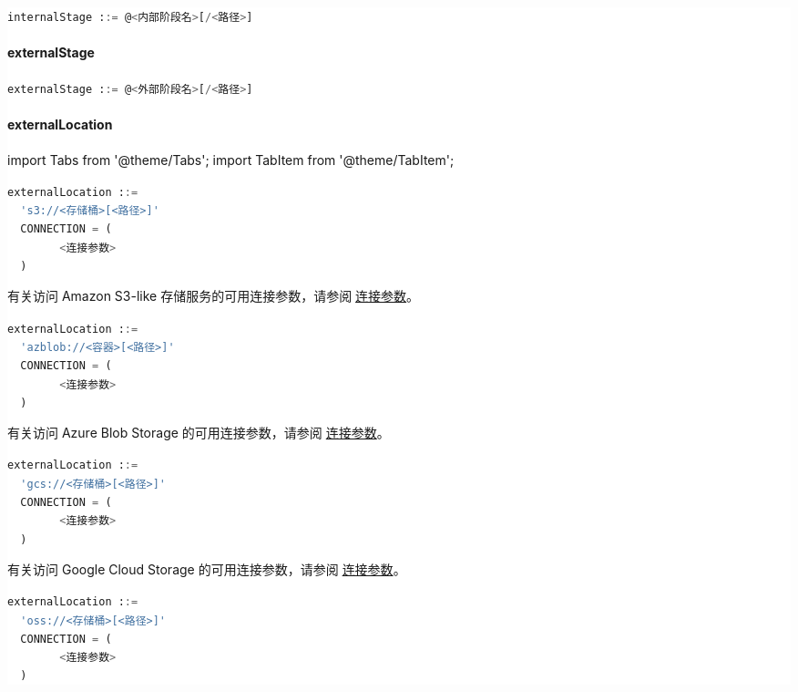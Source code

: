 ```sql
internalStage ::= @<内部阶段名>[/<路径>]
```

#### externalStage

```sql
externalStage ::= @<外部阶段名>[/<路径>]
```

#### externalLocation

import Tabs from '@theme/Tabs';
import TabItem from '@theme/TabItem';

<Tabs groupId="externallocation">

<TabItem value="Amazon S3-like Storage" label="Amazon S3-like Storage">

```sql
externalLocation ::=
  's3://<存储桶>[<路径>]'
  CONNECTION = (
        <连接参数>
  )
```

有关访问 Amazon S3-like 存储服务的可用连接参数，请参阅 [连接参数](/00-sql-reference/51-connect-parameters.md)。
</TabItem>

<TabItem value="Azure Blob Storage" label="Azure Blob Storage">

```sql
externalLocation ::=
  'azblob://<容器>[<路径>]'
  CONNECTION = (
        <连接参数>
  )
```

有关访问 Azure Blob Storage 的可用连接参数，请参阅 [连接参数](/00-sql-reference/51-connect-parameters.md)。
</TabItem>

<TabItem value="Google Cloud Storage" label="Google Cloud Storage">

```sql
externalLocation ::=
  'gcs://<存储桶>[<路径>]'
  CONNECTION = (
        <连接参数>
  )
```

有关访问 Google Cloud Storage 的可用连接参数，请参阅 [连接参数](/00-sql-reference/51-connect-parameters.md)。
</TabItem>

<TabItem value="Alibaba Cloud OSS" label="Alibaba Cloud OSS">

```sql
externalLocation ::=
  'oss://<存储桶>[<路径>]'
  CONNECTION = (
        <连接参数>
  )
```
